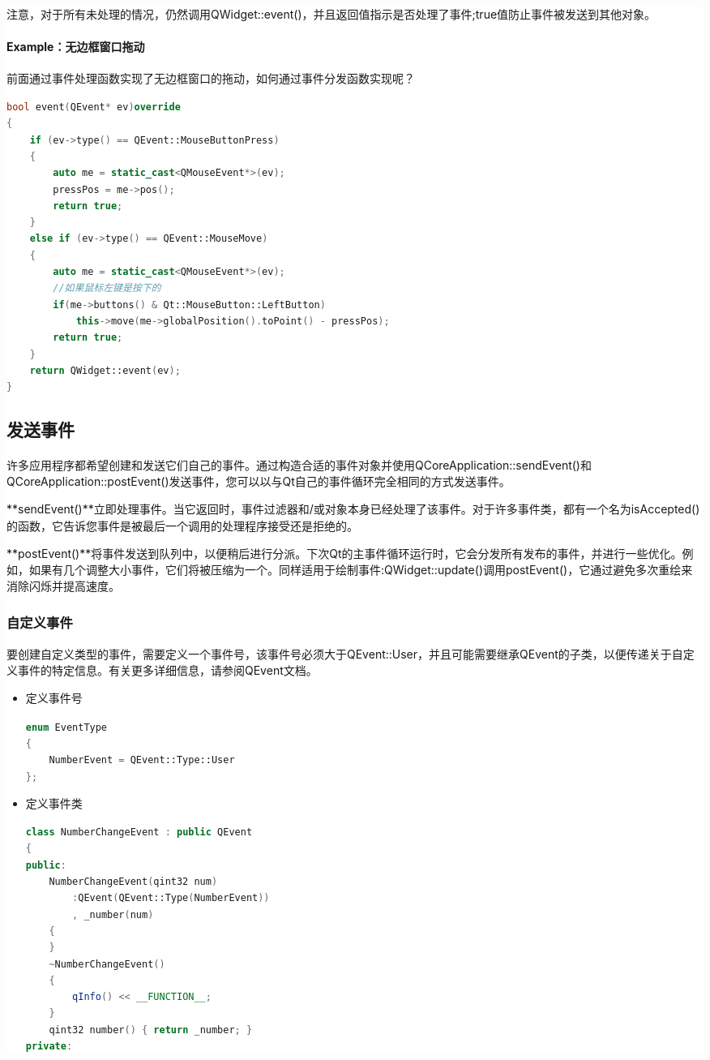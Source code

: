 
注意，对于所有未处理的情况，仍然调用QWidget::event()，并且返回值指示是否处理了事件;true值防止事件被发送到其他对象。

#### Example：无边框窗口拖动

前面通过事件处理函数实现了无边框窗口的拖动，如何通过事件分发函数实现呢？

```cpp
bool event(QEvent* ev)override
{
    if (ev->type() == QEvent::MouseButtonPress)
    {
        auto me = static_cast<QMouseEvent*>(ev);
        pressPos = me->pos();
        return true;
    }
    else if (ev->type() == QEvent::MouseMove)
    {
        auto me = static_cast<QMouseEvent*>(ev);
        //如果鼠标左键是按下的
        if(me->buttons() & Qt::MouseButton::LeftButton)
            this->move(me->globalPosition().toPoint() - pressPos);
        return true;
    }
    return QWidget::event(ev);
}
```

## 发送事件

许多应用程序都希望创建和发送它们自己的事件。通过构造合适的事件对象并使用QCoreApplication::sendEvent()和QCoreApplication::postEvent()发送事件，您可以以与Qt自己的事件循环完全相同的方式发送事件。

**sendEvent()**立即处理事件。当它返回时，事件过滤器和/或对象本身已经处理了该事件。对于许多事件类，都有一个名为isAccepted()的函数，它告诉您事件是被最后一个调用的处理程序接受还是拒绝的。

**postEvent()**将事件发送到队列中，以便稍后进行分派。下次Qt的主事件循环运行时，它会分发所有发布的事件，并进行一些优化。例如，如果有几个调整大小事件，它们将被压缩为一个。同样适用于绘制事件:QWidget::update()调用postEvent()，它通过避免多次重绘来消除闪烁并提高速度。

### 自定义事件

要创建自定义类型的事件，需要定义一个事件号，该事件号必须大于QEvent::User，并且可能需要继承QEvent的子类，以便传递关于自定义事件的特定信息。有关更多详细信息，请参阅QEvent文档。

+ 定义事件号

  ```cpp
  enum EventType 
  {
      NumberEvent = QEvent::Type::User
  };
  ```

+ 定义事件类

  ```cpp
  class NumberChangeEvent : public QEvent
  {
  public:
      NumberChangeEvent(qint32 num)
          :QEvent(QEvent::Type(NumberEvent))
          , _number(num)
      {
      }
      ~NumberChangeEvent()
      {
          qInfo() << __FUNCTION__;
      }
      qint32 number() { return _number; }
  private:
  ```
